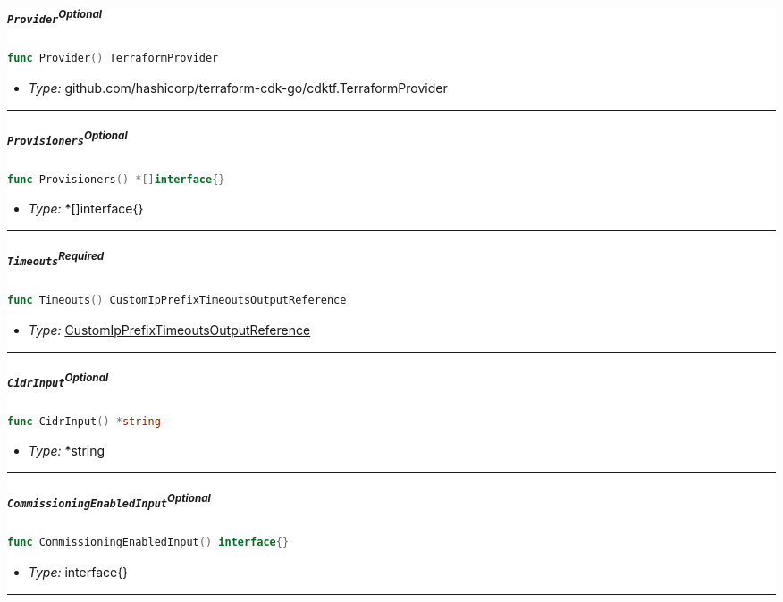 ##### `Provider`<sup>Optional</sup> <a name="Provider" id="@cdktf/provider-azurerm.customIpPrefix.CustomIpPrefix.property.provider"></a>

```go
func Provider() TerraformProvider
```

- *Type:* github.com/hashicorp/terraform-cdk-go/cdktf.TerraformProvider

---

##### `Provisioners`<sup>Optional</sup> <a name="Provisioners" id="@cdktf/provider-azurerm.customIpPrefix.CustomIpPrefix.property.provisioners"></a>

```go
func Provisioners() *[]interface{}
```

- *Type:* *[]interface{}

---

##### `Timeouts`<sup>Required</sup> <a name="Timeouts" id="@cdktf/provider-azurerm.customIpPrefix.CustomIpPrefix.property.timeouts"></a>

```go
func Timeouts() CustomIpPrefixTimeoutsOutputReference
```

- *Type:* <a href="#@cdktf/provider-azurerm.customIpPrefix.CustomIpPrefixTimeoutsOutputReference">CustomIpPrefixTimeoutsOutputReference</a>

---

##### `CidrInput`<sup>Optional</sup> <a name="CidrInput" id="@cdktf/provider-azurerm.customIpPrefix.CustomIpPrefix.property.cidrInput"></a>

```go
func CidrInput() *string
```

- *Type:* *string

---

##### `CommissioningEnabledInput`<sup>Optional</sup> <a name="CommissioningEnabledInput" id="@cdktf/provider-azurerm.customIpPrefix.CustomIpPrefix.property.commissioningEnabledInput"></a>

```go
func CommissioningEnabledInput() interface{}
```

- *Type:* interface{}

---